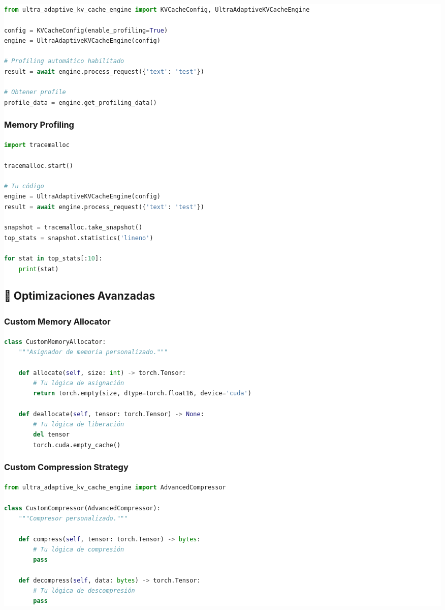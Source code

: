 ```python
from ultra_adaptive_kv_cache_engine import KVCacheConfig, UltraAdaptiveKVCacheEngine

config = KVCacheConfig(enable_profiling=True)
engine = UltraAdaptiveKVCacheEngine(config)

# Profiling automático habilitado
result = await engine.process_request({'text': 'test'})

# Obtener profile
profile_data = engine.get_profiling_data()
```

### Memory Profiling

```python
import tracemalloc

tracemalloc.start()

# Tu código
engine = UltraAdaptiveKVCacheEngine(config)
result = await engine.process_request({'text': 'test'})

snapshot = tracemalloc.take_snapshot()
top_stats = snapshot.statistics('lineno')

for stat in top_stats[:10]:
    print(stat)
```

## 🚀 Optimizaciones Avanzadas

### Custom Memory Allocator

```python
class CustomMemoryAllocator:
    """Asignador de memoria personalizado."""
    
    def allocate(self, size: int) -> torch.Tensor:
        # Tu lógica de asignación
        return torch.empty(size, dtype=torch.float16, device='cuda')
    
    def deallocate(self, tensor: torch.Tensor) -> None:
        # Tu lógica de liberación
        del tensor
        torch.cuda.empty_cache()
```

### Custom Compression Strategy

```python
from ultra_adaptive_kv_cache_engine import AdvancedCompressor

class CustomCompressor(AdvancedCompressor):
    """Compresor personalizado."""
    
    def compress(self, tensor: torch.Tensor) -> bytes:
        # Tu lógica de compresión
        pass
    
    def decompress(self, data: bytes) -> torch.Tensor:
        # Tu lógica de descompresión
        pass
```
